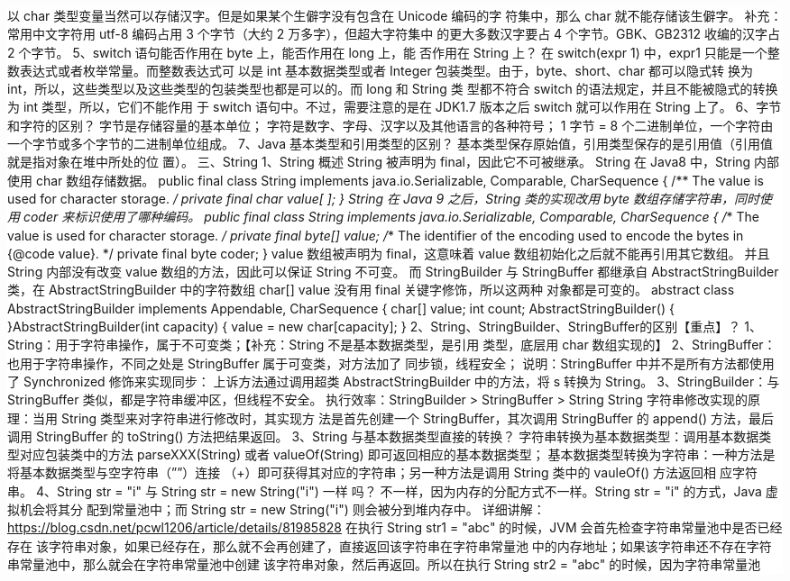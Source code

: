 以 char 类型变量当然可以存储汉字。但是如果某个生僻字没有包含在 Unicode 编码的字
符集中，那么 char 就不能存储该生僻字。
补充：常用中文字符用 utf-8 编码占用 3 个字节（大约 2 万多字），但超大字符集中
的更大多数汉字要占 4 个字节。GBK、GB2312 收编的汉字占 2 个字节。
5、switch 语句能否作用在 byte 上，能否作用在 long 上，能
否作用在 String 上？
 在 switch(expr 1) 中，expr1 只能是一个整数表达式或者枚举常量。而整数表达式可
以是 int 基本数据类型或者 Integer 包装类型。由于，byte、short、char 都可以隐式转
换为 int，所以，这些类型以及这些类型的包装类型也都是可以的。而 long 和 String 类
型都不符合 switch 的语法规定，并且不能被隐式的转换为 int 类型，所以，它们不能作用
于 switch 语句中。不过，需要注意的是在 JDK1.7 版本之后 switch 就可以作用在
String 上了。
6、字节和字符的区别？
 字节是存储容量的基本单位；
 字符是数字、字母、汉字以及其他语言的各种符号；
1 字节 = 8 个二进制单位，一个字符由一个字节或多个字节的二进制单位组成。
7、Java 基本类型和引用类型的区别？
 基本类型保存原始值，引用类型保存的是引用值（引用值就是指对象在堆中所处的位
置）。
三、String
1、String 概述
String 被声明为 final，因此它不可被继承。
String 在 Java8 中，String 内部使用 char 数组存储数据。
public final class String implements java.io.Serializable, Comparable<String>, CharSequence { /** The value is used for character storage. */ private final char value[ ]; }
String 在 Java 9 之后，String 类的实现改用 byte 数组存储字符串，同时使
用 coder 来标识使用了哪种编码。
public final class String implements java.io.Serializable, Comparable<String>, CharSequence { /** The value is used for character storage. */ private final byte[] value; /** The identifier of the encoding used to encode the bytes in {@code value}. */ private final byte coder; }
 value 数组被声明为 final，这意味着 value 数组初始化之后就不能再引用其它数组。
并且 String 内部没有改变 value 数组的方法，因此可以保证 String 不可变。
而 StringBuilder 与 StringBuffer 都继承自 AbstractStringBuilder 类，在
AbstractStringBuilder 中的字符数组 char[] value 没有用 final 关键字修饰，所以这两种
对象都是可变的。
abstract class AbstractStringBuilder implements Appendable, CharSequence { char[] value; int count; AbstractStringBuilder() { }AbstractStringBuilder(int capacity) { value = new char[capacity]; }
2、String、StringBuilder、StringBuffer的区别【重点】？
1、String：用于字符串操作，属于不可变类；【补充：String 不是基本数据类型，是引用
类型，底层用 char 数组实现的】
2、StringBuffer：也用于字符串操作，不同之处是 StringBuffer 属于可变类，对方法加了
同步锁，线程安全；
说明：StringBuffer 中并不是所有方法都使用了 Synchronized 修饰来实现同步：
上诉方法通过调用超类 AbstractStringBuilder 中的方法，将 s 转换为 String。
3、StringBuilder：与 StringBuffer 类似，都是字符串缓冲区，但线程不安全。
执行效率：StringBuilder > StringBuffer > String
 String 字符串修改实现的原理：当用 String 类型来对字符串进行修改时，其实现方
法是首先创建一个 StringBuffer，其次调用 StringBuffer 的 append() 方法，最后调用
StringBuffer 的 toString() 方法把结果返回。
3、String 与基本数据类型直接的转换？
 字符串转换为基本数据类型：调用基本数据类型对应包装类中的方法
parseXXX(String) 或者 valueOf(String) 即可返回相应的基本数据类型；
 基本数据类型转换为字符串：一种方法是将基本数据类型与空字符串（””）连接
（+）即可获得其对应的字符串；另一种方法是调用 String 类中的 vauleOf() 方法返回相
应字符串。
4、String str = "i" 与 String str = new String("i") 一样
吗？
不一样，因为内存的分配方式不一样。String str = "i" 的方式，Java 虚拟机会将其分
配到常量池中；而 String str = new String("i") 则会被分到堆内存中。
详细讲解：https://blog.csdn.net/pcwl1206/article/details/81985828
 在执行 String str1 = "abc" 的时候，JVM 会首先检查字符串常量池中是否已经存在
该字符串对象，如果已经存在，那么就不会再创建了，直接返回该字符串在字符串常量池
中的内存地址；如果该字符串还不存在字符串常量池中，那么就会在字符串常量池中创建
该字符串对象，然后再返回。所以在执行 String str2 = "abc" 的时候，因为字符串常量池
